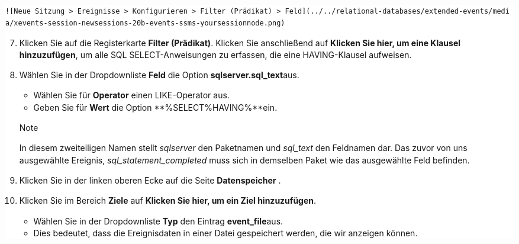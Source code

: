     ![Neue Sitzung > Ereignisse > Konfigurieren > Filter (Prädikat) > Feld](../../relational-databases/extended-events/media/xevents-session-newsessions-20b-events-ssms-yoursessionnode.png)

7. Klicken Sie auf die Registerkarte **Filter (Prädikat)**. Klicken Sie anschließend auf **Klicken Sie hier, um eine Klausel hinzuzufügen**, um alle SQL SELECT-Anweisungen zu erfassen, die eine HAVING-Klausel aufweisen.

8. Wählen Sie in der Dropdownliste **Feld** die Option **sqlserver.sql_text**aus.
   - Wählen Sie für **Operator** einen LIKE-Operator aus.
   - Geben Sie für **Wert** die Option **%SELECT%HAVING%**ein.

    > [!NOTE]
    > In diesem zweiteiligen Namen stellt *sqlserver* den Paketnamen und *sql_text* den Feldnamen dar. Das zuvor von uns ausgewählte Ereignis, *sql_statement_completed* muss sich in demselben Paket wie das ausgewählte Feld befinden.

9. Klicken Sie in der linken oberen Ecke auf die Seite **Datenspeicher** .

10. Klicken Sie im Bereich **Ziele** auf **Klicken Sie hier, um ein Ziel hinzuzufügen**.
    - Wählen Sie in der Dropdownliste **Typ** den Eintrag **event_file**aus.
    - Dies bedeutet, dass die Ereignisdaten in einer Datei gespeichert werden, die wir anzeigen können.
